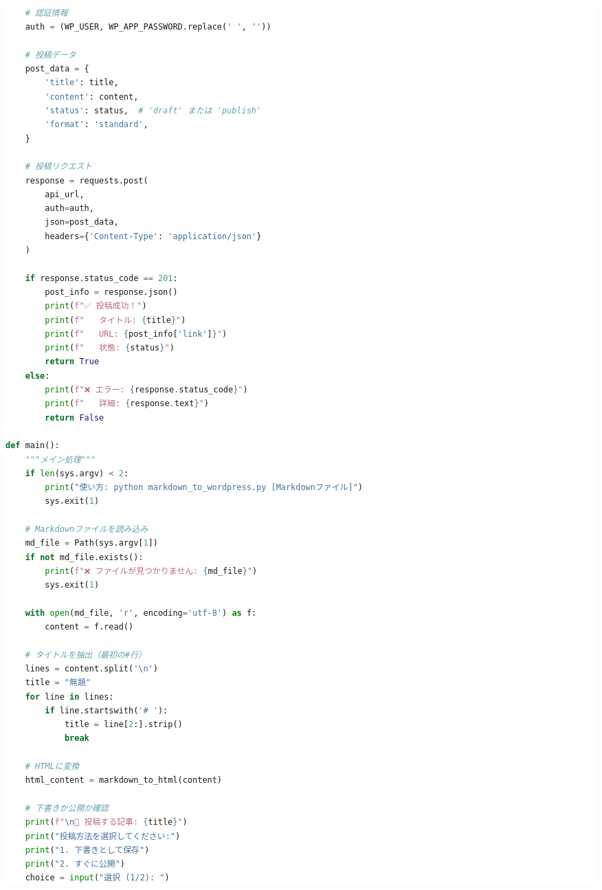```python
    # 認証情報
    auth = (WP_USER, WP_APP_PASSWORD.replace(' ', ''))
    
    # 投稿データ
    post_data = {
        'title': title,
        'content': content,
        'status': status,  # 'draft' または 'publish'
        'format': 'standard',
    }
    
    # 投稿リクエスト
    response = requests.post(
        api_url,
        auth=auth,
        json=post_data,
        headers={'Content-Type': 'application/json'}
    )
    
    if response.status_code == 201:
        post_info = response.json()
        print(f"✅ 投稿成功！")
        print(f"   タイトル: {title}")
        print(f"   URL: {post_info['link']}")
        print(f"   状態: {status}")
        return True
    else:
        print(f"❌ エラー: {response.status_code}")
        print(f"   詳細: {response.text}")
        return False

def main():
    """メイン処理"""
    if len(sys.argv) < 2:
        print("使い方: python markdown_to_wordpress.py [Markdownファイル]")
        sys.exit(1)
    
    # Markdownファイルを読み込み
    md_file = Path(sys.argv[1])
    if not md_file.exists():
        print(f"❌ ファイルが見つかりません: {md_file}")
        sys.exit(1)
    
    with open(md_file, 'r', encoding='utf-8') as f:
        content = f.read()
    
    # タイトルを抽出（最初の#行）
    lines = content.split('\n')
    title = "無題"
    for line in lines:
        if line.startswith('# '):
            title = line[2:].strip()
            break
    
    # HTMLに変換
    html_content = markdown_to_html(content)
    
    # 下書きか公開か確認
    print(f"\n📝 投稿する記事: {title}")
    print("投稿方法を選択してください:")
    print("1. 下書きとして保存")
    print("2. すぐに公開")
    choice = input("選択 (1/2): ")
```